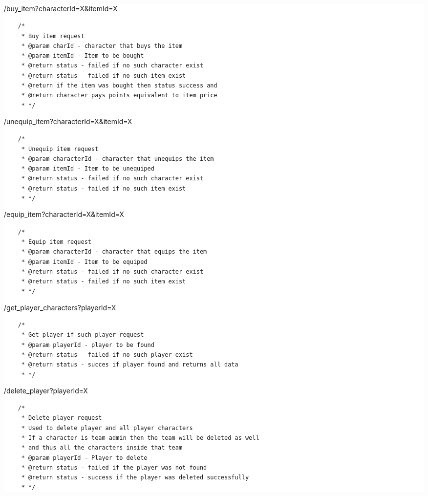 /buy_item?characterId=X&itemId=X
```
    /*
     * Buy item request
     * @param charId - character that buys the item
     * @param itemId - Item to be bought
     * @return status - failed if no such character exist
     * @return status - failed if no such item exist
     * @return if the item was bought then status success and
     * @return character pays points equivalent to item price
     * */
```

/unequip_item?characterId=X&itemId=X
```
    /*
     * Unequip item request
     * @param characterId - character that unequips the item
     * @param itemId - Item to be unequiped
     * @return status - failed if no such character exist
     * @return status - failed if no such item exist
     * */
```

/equip_item?characterId=X&itemId=X
```
    /*
     * Equip item request
     * @param characterId - character that equips the item
     * @param itemId - Item to be equiped
     * @return status - failed if no such character exist
     * @return status - failed if no such item exist
     * */
```

/get_player_characters?playerId=X
```
    /*
     * Get player if such player request
     * @param playerId - player to be found
     * @return status - failed if no such player exist
     * @return status - succes if player found and returns all data
     * */
```

/delete_player?playerId=X
```
    /*
     * Delete player request
     * Used to delete player and all player characters
     * If a character is team admin then the team will be deleted as well
     * and thus all the characters inside that team
     * @param playerId - Player to delete
     * @return status - failed if the player was not found
     * @return status - success if the player was deleted successfully
     * */
```
